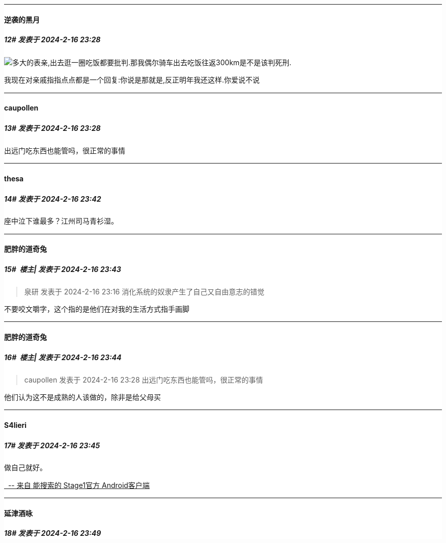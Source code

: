 *****

####  逆袭的黑月  
##### 12#       发表于 2024-2-16 23:28

<img src="https://static.saraba1st.com/image/smiley/face2017/065.png" referrerpolicy="no-referrer">多大的表亲,出去逛一圈吃饭都要批判.那我偶尔骑车出去吃饭往返300km是不是该判死刑.

我现在对亲戚指指点点都是一个回复:你说是那就是,反正明年我还这样.你爱说不说

*****

####  caupollen  
##### 13#       发表于 2024-2-16 23:28

出远门吃东西也能管吗，很正常的事情

*****

####  thesa  
##### 14#       发表于 2024-2-16 23:42

座中泣下谁最多？江州司马青衫湿。

*****

####  肥胖的道奇兔  
##### 15#         楼主| 发表于 2024-2-16 23:43

<blockquote>泉研 发表于 2024-2-16 23:16
消化系统的奴隶产生了自己又自由意志的错觉</blockquote>
不要咬文嚼字，这个指的是他们在对我的生活方式指手画脚

*****

####  肥胖的道奇兔  
##### 16#         楼主| 发表于 2024-2-16 23:44

<blockquote>caupollen 发表于 2024-2-16 23:28
出远门吃东西也能管吗，很正常的事情</blockquote>
他们认为这不是成熟的人该做的，除非是给父母买

*****

####  S4lieri  
##### 17#       发表于 2024-2-16 23:45

做自己就好。

[  -- 来自 能搜索的 Stage1官方 Android客户端](https://www.coolapk.com/apk/140634)

*****

####  延津酒咏  
##### 18#       发表于 2024-2-16 23:49

